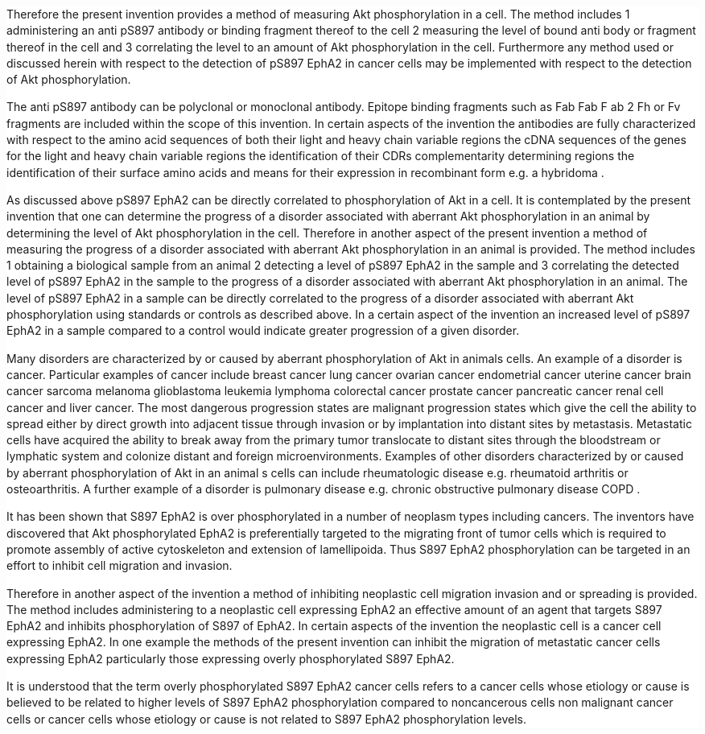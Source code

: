 Therefore the present invention provides a method of measuring Akt phosphorylation in a cell. The method includes 1 administering an anti pS897 antibody or binding fragment thereof to the cell 2 measuring the level of bound anti body or fragment thereof in the cell and 3 correlating the level to an amount of Akt phosphorylation in the cell. Furthermore any method used or discussed herein with respect to the detection of pS897 EphA2 in cancer cells may be implemented with respect to the detection of Akt phosphorylation.

The anti pS897 antibody can be polyclonal or monoclonal antibody. Epitope binding fragments such as Fab Fab F ab 2 Fh or Fv fragments are included within the scope of this invention. In certain aspects of the invention the antibodies are fully characterized with respect to the amino acid sequences of both their light and heavy chain variable regions the cDNA sequences of the genes for the light and heavy chain variable regions the identification of their CDRs complementarity determining regions the identification of their surface amino acids and means for their expression in recombinant form e.g. a hybridoma .

As discussed above pS897 EphA2 can be directly correlated to phosphorylation of Akt in a cell. It is contemplated by the present invention that one can determine the progress of a disorder associated with aberrant Akt phosphorylation in an animal by determining the level of Akt phosphorylation in the cell. Therefore in another aspect of the present invention a method of measuring the progress of a disorder associated with aberrant Akt phosphorylation in an animal is provided. The method includes 1 obtaining a biological sample from an animal 2 detecting a level of pS897 EphA2 in the sample and 3 correlating the detected level of pS897 EphA2 in the sample to the progress of a disorder associated with aberrant Akt phosphorylation in an animal. The level of pS897 EphA2 in a sample can be directly correlated to the progress of a disorder associated with aberrant Akt phosphorylation using standards or controls as described above. In a certain aspect of the invention an increased level of pS897 EphA2 in a sample compared to a control would indicate greater progression of a given disorder.

Many disorders are characterized by or caused by aberrant phosphorylation of Akt in animals cells. An example of a disorder is cancer. Particular examples of cancer include breast cancer lung cancer ovarian cancer endometrial cancer uterine cancer brain cancer sarcoma melanoma glioblastoma leukemia lymphoma colorectal cancer prostate cancer pancreatic cancer renal cell cancer and liver cancer. The most dangerous progression states are malignant progression states which give the cell the ability to spread either by direct growth into adjacent tissue through invasion or by implantation into distant sites by metastasis. Metastatic cells have acquired the ability to break away from the primary tumor translocate to distant sites through the bloodstream or lymphatic system and colonize distant and foreign microenvironments. Examples of other disorders characterized by or caused by aberrant phosphorylation of Akt in an animal s cells can include rheumatologic disease e.g. rheumatoid arthritis or osteoarthritis. A further example of a disorder is pulmonary disease e.g. chronic obstructive pulmonary disease COPD .

It has been shown that S897 EphA2 is over phosphorylated in a number of neoplasm types including cancers. The inventors have discovered that Akt phosphorylated EphA2 is preferentially targeted to the migrating front of tumor cells which is required to promote assembly of active cytoskeleton and extension of lamellipoida. Thus S897 EphA2 phosphorylation can be targeted in an effort to inhibit cell migration and invasion.

Therefore in another aspect of the invention a method of inhibiting neoplastic cell migration invasion and or spreading is provided. The method includes administering to a neoplastic cell expressing EphA2 an effective amount of an agent that targets S897 EphA2 and inhibits phosphorylation of S897 of EphA2. In certain aspects of the invention the neoplastic cell is a cancer cell expressing EphA2. In one example the methods of the present invention can inhibit the migration of metastatic cancer cells expressing EphA2 particularly those expressing overly phosphorylated S897 EphA2.

It is understood that the term overly phosphorylated S897 EphA2 cancer cells refers to a cancer cells whose etiology or cause is believed to be related to higher levels of S897 EphA2 phosphorylation compared to noncancerous cells non malignant cancer cells or cancer cells whose etiology or cause is not related to S897 EphA2 phosphorylation levels.
